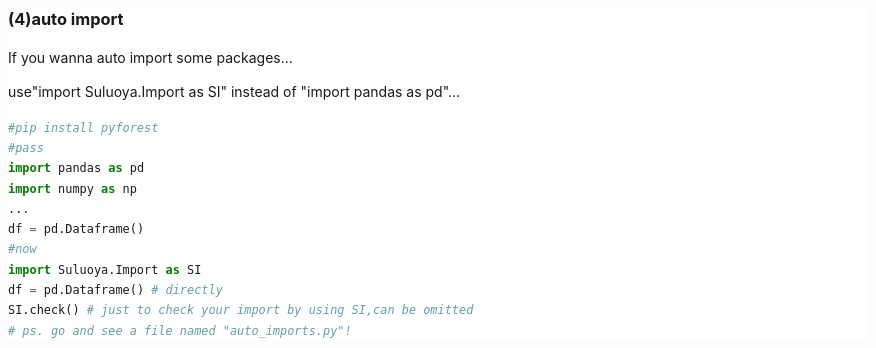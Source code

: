 ### (4)auto import

If you wanna auto import some packages...

use"import Suluoya.Import as SI" instead of "import pandas as pd"...

```python
#pip install pyforest
#pass
import pandas as pd
import numpy as np
...
df = pd.Dataframe()
#now
import Suluoya.Import as SI
df = pd.Dataframe() # directly
SI.check() # just to check your import by using SI,can be omitted
# ps. go and see a file named "auto_imports.py"!
```




